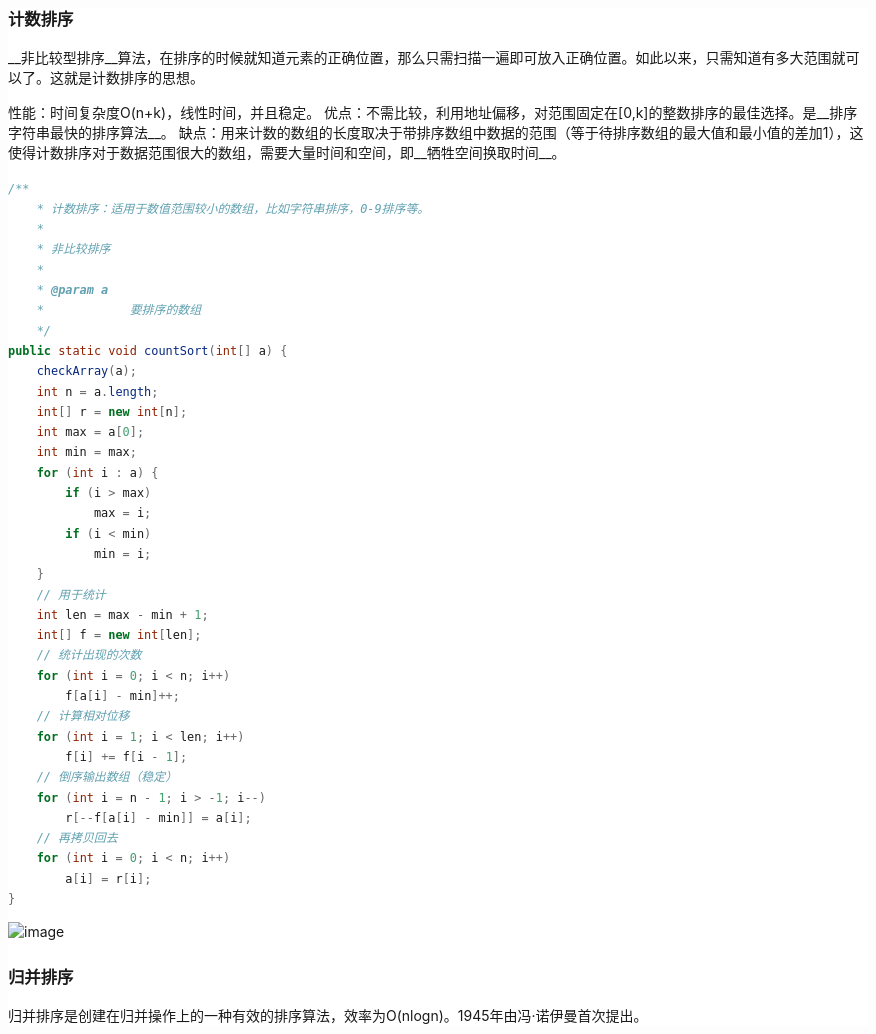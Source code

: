 ### 计数排序

__非比较型排序__算法，在排序的时候就知道元素的正确位置，那么只需扫描一遍即可放入正确位置。如此以来，只需知道有多大范围就可以了。这就是计数排序的思想。

性能：时间复杂度O(n+k)，线性时间，并且稳定。
优点：不需比较，利用地址偏移，对范围固定在[0,k]的整数排序的最佳选择。是__排序字符串最快的排序算法__。
缺点：用来计数的数组的长度取决于带排序数组中数据的范围（等于待排序数组的最大值和最小值的差加1），这使得计数排序对于数据范围很大的数组，需要大量时间和空间，即__牺牲空间换取时间__。

```java
/**
    * 计数排序：适用于数值范围较小的数组，比如字符串排序，0-9排序等。
    * 
    * 非比较排序
    * 
    * @param a
    *            要排序的数组
    */
public static void countSort(int[] a) {
    checkArray(a);
    int n = a.length;
    int[] r = new int[n];
    int max = a[0];
    int min = max;
    for (int i : a) {
        if (i > max)
            max = i;
        if (i < min)
            min = i;
    }
    // 用于统计
    int len = max - min + 1;
    int[] f = new int[len];
    // 统计出现的次数
    for (int i = 0; i < n; i++)
        f[a[i] - min]++;
    // 计算相对位移
    for (int i = 1; i < len; i++)
        f[i] += f[i - 1];
    // 倒序输出数组（稳定）
    for (int i = n - 1; i > -1; i--)
        r[--f[a[i] - min]] = a[i];
    // 再拷贝回去
    for (int i = 0; i < n; i++)
        a[i] = r[i];
}
```

![image](http://images2015.cnblogs.com/blog/739525/201603/739525-20160329112223504-109981973.gif)

### 归并排序

归并排序是创建在归并操作上的一种有效的排序算法，效率为O(nlogn)。1945年由冯·诺伊曼首次提出。
